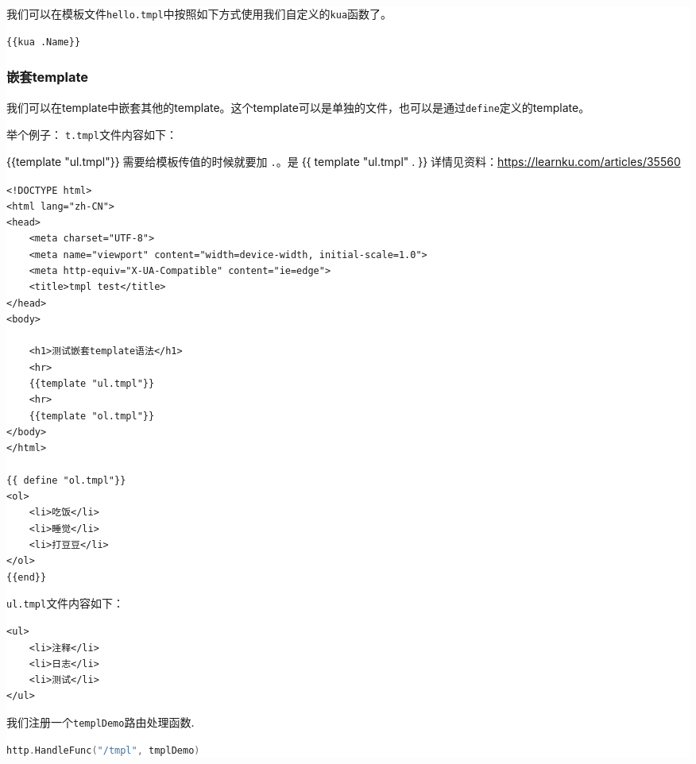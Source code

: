 我们可以在模板文件`hello.tmpl`中按照如下方式使用我们自定义的`kua`函数了。

```template
{{kua .Name}}
```

### 嵌套template

我们可以在template中嵌套其他的template。这个template可以是单独的文件，也可以是通过`define`定义的template。

举个例子： `t.tmpl`文件内容如下：

{{template "ul.tmpl"}} 需要给模板传值的时候就要加 `.`。是 {{ template "ul.tmpl" . }} 详情见资料：https://learnku.com/articles/35560

```template
<!DOCTYPE html>
<html lang="zh-CN">
<head>
    <meta charset="UTF-8">
    <meta name="viewport" content="width=device-width, initial-scale=1.0">
    <meta http-equiv="X-UA-Compatible" content="ie=edge">
    <title>tmpl test</title>
</head>
<body>
    
    <h1>测试嵌套template语法</h1>
    <hr>
    {{template "ul.tmpl"}}
    <hr>
    {{template "ol.tmpl"}}
</body>
</html>

{{ define "ol.tmpl"}}
<ol>
    <li>吃饭</li>
    <li>睡觉</li>
    <li>打豆豆</li>
</ol>
{{end}}
```

`ul.tmpl`文件内容如下：

```template
<ul>
    <li>注释</li>
    <li>日志</li>
    <li>测试</li>
</ul>
```

我们注册一个`templDemo`路由处理函数.

```go
http.HandleFunc("/tmpl", tmplDemo)
```
